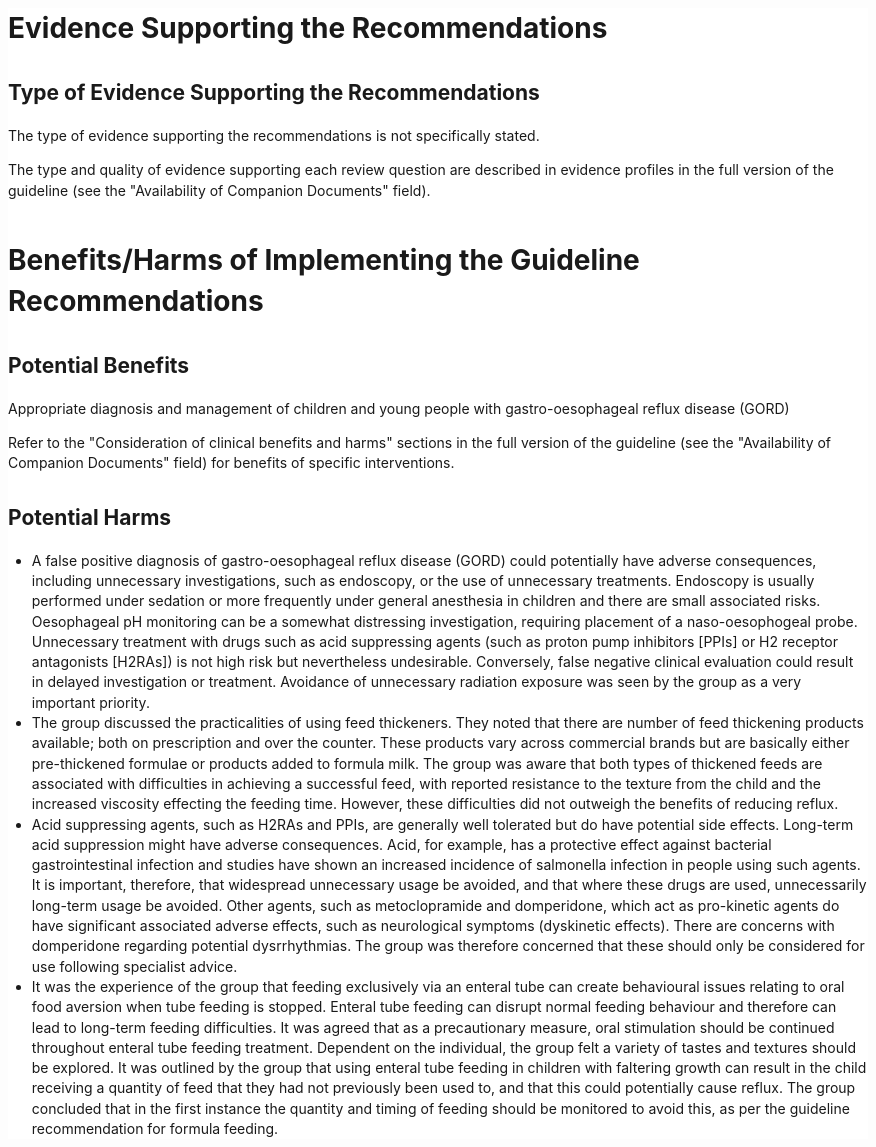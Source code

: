 # Evidence Supporting the Recommendations

## Type of Evidence Supporting the Recommendations



The type of evidence supporting the recommendations is not specifically stated.

The type and quality of evidence supporting each review question are described in evidence profiles in the full version of the guideline (see the "Availability of Companion Documents" field).

# Benefits/Harms of Implementing the Guideline Recommendations

## Potential Benefits



Appropriate diagnosis and management of children and young people with gastro-oesophageal reflux disease (GORD)

Refer to the "Consideration of clinical benefits and harms" sections in the full version of the guideline (see the "Availability of Companion Documents" field) for benefits of specific interventions.

## Potential Harms



  * A false positive diagnosis of gastro-oesophageal reflux disease (GORD) could potentially have adverse consequences, including unnecessary investigations, such as endoscopy, or the use of unnecessary treatments. Endoscopy is usually performed under sedation or more frequently under general anesthesia in children and there are small associated risks. Oesophageal pH monitoring can be a somewhat distressing investigation, requiring placement of a naso-oesophogeal probe. Unnecessary treatment with drugs such as acid suppressing agents (such as proton pump inhibitors [PPIs] or H2 receptor antagonists [H2RAs]) is not high risk but nevertheless undesirable. Conversely, false negative clinical evaluation could result in delayed investigation or treatment. Avoidance of unnecessary radiation exposure was seen by the group as a very important priority. 
  * The group discussed the practicalities of using feed thickeners. They noted that there are number of feed thickening products available; both on prescription and over the counter. These products vary across commercial brands but are basically either pre-thickened formulae or products added to formula milk. The group was aware that both types of thickened feeds are associated with difficulties in achieving a successful feed, with reported resistance to the texture from the child and the increased viscosity effecting the feeding time. However, these difficulties did not outweigh the benefits of reducing reflux. 
  * Acid suppressing agents, such as H2RAs and PPIs, are generally well tolerated but do have potential side effects. Long-term acid suppression might have adverse consequences. Acid, for example, has a protective effect against bacterial gastrointestinal infection and studies have shown an increased incidence of salmonella infection in people using such agents. It is important, therefore, that widespread unnecessary usage be avoided, and that where these drugs are used, unnecessarily long-term usage be avoided. Other agents, such as metoclopramide and domperidone, which act as pro-kinetic agents do have significant associated adverse effects, such as neurological symptoms (dyskinetic effects). There are concerns with domperidone regarding potential dysrrhythmias. The group was therefore concerned that these should only be considered for use following specialist advice. 
  * It was the experience of the group that feeding exclusively via an enteral tube can create behavioural issues relating to oral food aversion when tube feeding is stopped. Enteral tube feeding can disrupt normal feeding behaviour and therefore can lead to long-term feeding difficulties. It was agreed that as a precautionary measure, oral stimulation should be continued throughout enteral tube feeding treatment. Dependent on the individual, the group felt a variety of tastes and textures should be explored. It was outlined by the group that using enteral tube feeding in children with faltering growth can result in the child receiving a quantity of feed that they had not previously been used to, and that this could potentially cause reflux. The group concluded that in the first instance the quantity and timing of feeding should be monitored to avoid this, as per the guideline recommendation for formula feeding. 